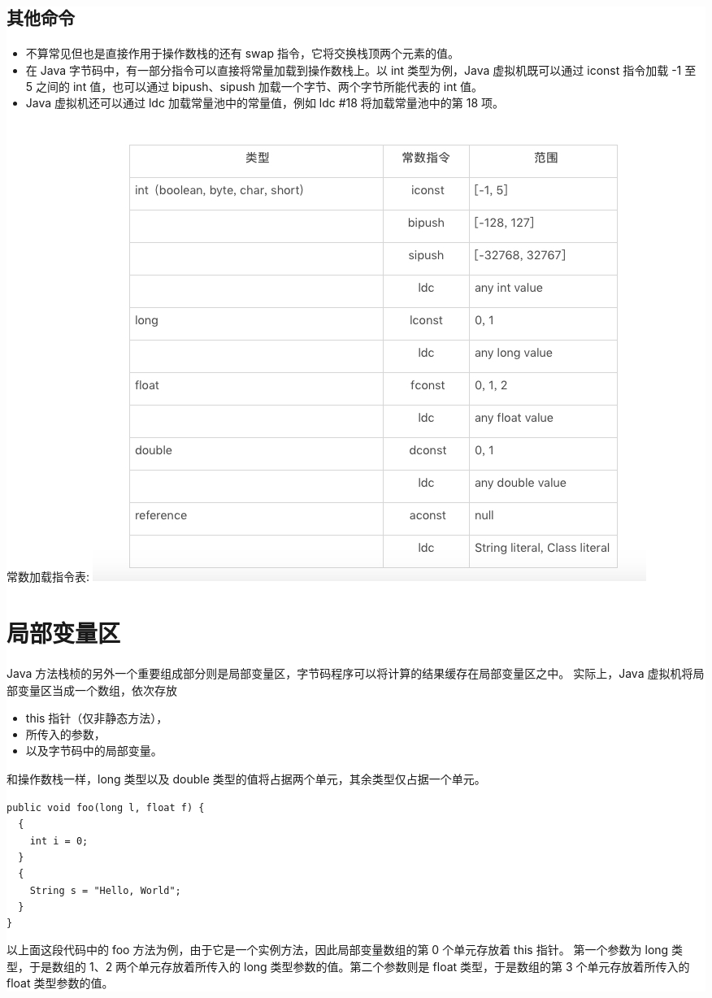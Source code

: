 
## 其他命令
- 不算常见但也是直接作用于操作数栈的还有 swap 指令，它将交换栈顶两个元素的值。
- 在 Java 字节码中，有一部分指令可以直接将常量加载到操作数栈上。以 int 类型为例，Java 虚拟机既可以通过 iconst 指令加载 -1 至 5 之间的 int 值，也可以通过 bipush、sipush 加载一个字节、两个字节所能代表的 int 值。
- Java 虚拟机还可以通过 ldc 加载常量池中的常量值，例如 ldc #18 将加载常量池中的第 18 项。

常数加载指令表:
![upload successful](/images/pasted-239.png)

# 局部变量区
Java 方法栈桢的另外一个重要组成部分则是局部变量区，字节码程序可以将计算的结果缓存在局部变量区之中。
实际上，Java 虚拟机将局部变量区当成一个数组，依次存放 
- this 指针（仅非静态方法），
- 所传入的参数，
- 以及字节码中的局部变量。

和操作数栈一样，long 类型以及 double 类型的值将占据两个单元，其余类型仅占据一个单元。

```
public void foo(long l, float f) {
  {
    int i = 0;
  }
  {
    String s = "Hello, World";
  }
}
```
以上面这段代码中的 foo 方法为例，由于它是一个实例方法，因此局部变量数组的第 0 个单元存放着 this 指针。
第一个参数为 long 类型，于是数组的 1、2 两个单元存放着所传入的 long 类型参数的值。第二个参数则是 float 类型，于是数组的第 3 个单元存放着所传入的 float 类型参数的值。
